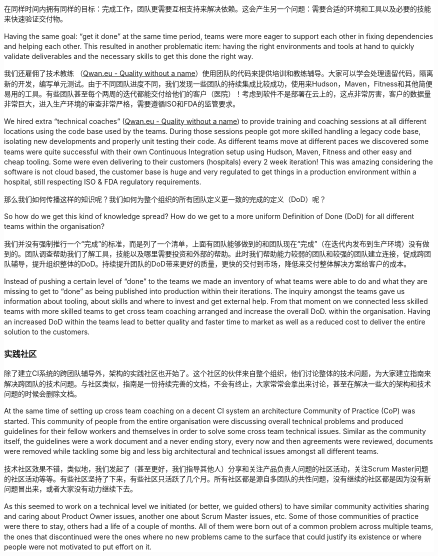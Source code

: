在同样时间内拥有同样的目标：完成工作，团队更需要互相支持来解决依赖。这会产生另一个问题：需要合适的环境和工具以及必要的技能来快速验证交付物。

Having the same goal: “get it done” at the same time period, teams were more eager to support each other in fixing dependencies and helping each other. This resulted in another problematic item: having the right environments and tools at hand to quickly validate deliverables and the necessary skills to get this done the right way.

我们还雇佣了技术教练 （[Qwan.eu - Quality without a name](http://www.qwan.eu/)）使用团队的代码来提供培训和教练辅导。大家可以学会处理遗留代码，隔离新的开发，编写单元测试。由于不同团队进度不同，我们发现一些团队的持续集成比较成功，使用来Hudson，Maven，Fitness和其他简便易用的工具。有些团队甚至每个两周的迭代都能交付给他们的客户（医院）！考虑到软件不是部署在云上的，这点非常厉害，客户的数据量非常巨大，进入生产环境的审查非常严格，需要遵循ISO和FDA的监管要求。

We hired extra “technical coaches” ([Qwan.eu - Quality without a name](http://www.qwan.eu/)) to provide training and coaching sessions at all different locations using the code base used by the teams. During those sessions people got more skilled handling a legacy code base, isolating new developments and properly unit testing their code. As different teams move at different paces we discovered some teams were quite successful with their own Continuous Integration setup using Hudson, Maven, Fitness and other easy and cheap tooling. Some were even delivering to their customers (hospitals) every 2 week iteration! This was amazing considering the software is not cloud based, the customer base is huge and very regulated to get things in a production environment within a hospital, still respecting ISO & FDA regulatory requirements.

那么我们如何传播这样的知识呢？我们如何为整个组织的所有团队定义更一致的完成的定义（DoD）呢？

So how do we get this kind of knowledge spread? How do we get to a more uniform Definition of Done (DoD) for all different teams within the organisation?

我们并没有强制推行一个“完成”的标准，而是列了一个清单，上面有团队能够做到的和团队现在“完成”（在迭代内发布到生产环境）没有做到的。团队调查帮助我们了解工具，技能以及哪里需要投资和外部的帮助。此时我们帮助能力较弱的团队和较强的团队建立连接，促成跨团队辅导，提升组织整体的DoD。持续提升团队的DoD带来更好的质量，更快的交付到市场，降低来交付整体解决方案给客户的成本。

Instead of pushing a certain level of “done” to the teams we made an inventory of what teams were able to do and what they are missing to get to “done” as being published into production within their iterations. The inquiry amongst the teams gave us information about tooling, about skills and where to invest and get external help. From that moment on we connected less skilled teams with more skilled teams to get cross team coaching arranged and increase the overall DoD. within the organisation. Having an increased DoD within the teams lead to better quality and faster time to market as well as a reduced cost to deliver the entire solution to the customers.

### 实践社区

除了建立CI系统的跨团队辅导外，架构的实践社区也开始了。这个社区的伙伴来自整个组织，他们讨论整体的技术问题，为大家建立指南来解决跨团队的技术问题。与社区类似，指南是一份持续完善的文档，不会有终止，大家常常会拿出来讨论，甚至在解决一些大的架构和技术问题的时候会删除文档。

At the same time of setting up cross team coaching on a decent CI system an architecture Community of Practice (CoP) was started. This community of people from the entire organisation were discussing overall technical problems and produced guidelines for their fellow workers and themselves in order to solve some cross team technical issues. Similar as the community itself, the guidelines were a work document and a never ending story, every now and then agreements were reviewed, documents were removed while tackling some big and less big architectural and technical issues amongst all different teams.

技术社区效果不错，类似地，我们发起了（甚至更好，我们指导其他人）分享和关注产品负责人问题的社区活动，关注Scrum Master问题的社区活动等等。有些社区坚持了下来，有些社区只活跃了几个月。所有社区都是源自多团队的共性问题，没有继续的社区都是因为没有新问题冒出来，或者大家没有动力继续下去。

As this seemed to work on a technical level we initiated (or better, we guided others) to have similar community activities sharing and caring about Product Owner issues, another one about Scrum Master issues, etc. Some of those communities of practice were there to stay, others had a life of a couple of months. All of them were born out of a common problem across multiple teams, the ones that discontinued were the ones where no new problems came to the surface that could justify its existence or where people were not motivated to put effort on it.
